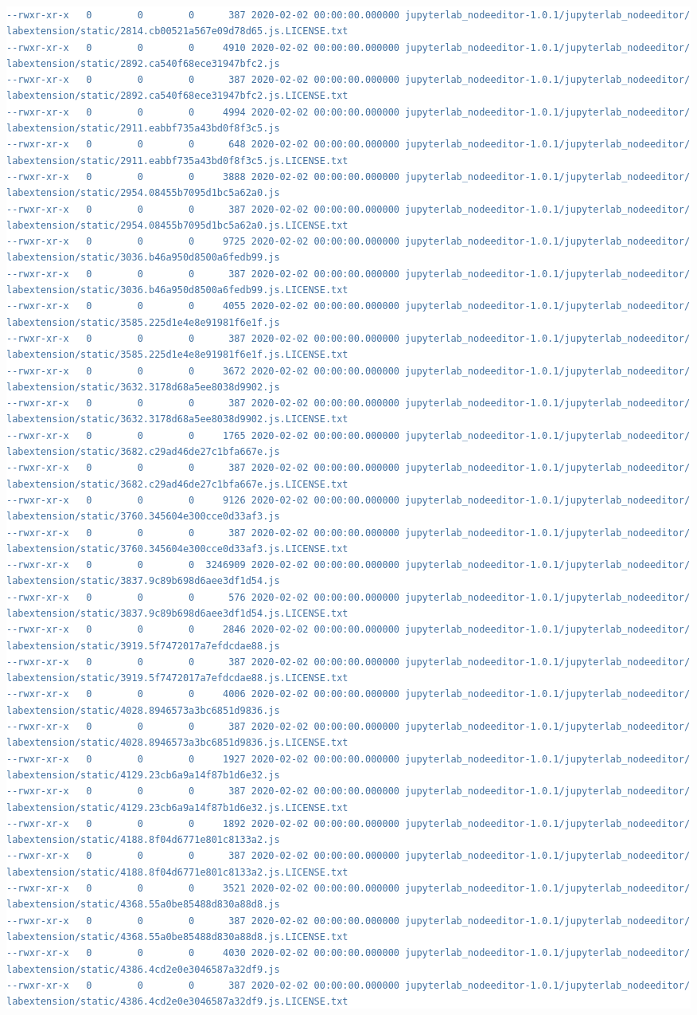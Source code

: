 ```diff
--rwxr-xr-x   0        0        0      387 2020-02-02 00:00:00.000000 jupyterlab_nodeeditor-1.0.1/jupyterlab_nodeeditor/labextension/static/2814.cb00521a567e09d78d65.js.LICENSE.txt
--rwxr-xr-x   0        0        0     4910 2020-02-02 00:00:00.000000 jupyterlab_nodeeditor-1.0.1/jupyterlab_nodeeditor/labextension/static/2892.ca540f68ece31947bfc2.js
--rwxr-xr-x   0        0        0      387 2020-02-02 00:00:00.000000 jupyterlab_nodeeditor-1.0.1/jupyterlab_nodeeditor/labextension/static/2892.ca540f68ece31947bfc2.js.LICENSE.txt
--rwxr-xr-x   0        0        0     4994 2020-02-02 00:00:00.000000 jupyterlab_nodeeditor-1.0.1/jupyterlab_nodeeditor/labextension/static/2911.eabbf735a43bd0f8f3c5.js
--rwxr-xr-x   0        0        0      648 2020-02-02 00:00:00.000000 jupyterlab_nodeeditor-1.0.1/jupyterlab_nodeeditor/labextension/static/2911.eabbf735a43bd0f8f3c5.js.LICENSE.txt
--rwxr-xr-x   0        0        0     3888 2020-02-02 00:00:00.000000 jupyterlab_nodeeditor-1.0.1/jupyterlab_nodeeditor/labextension/static/2954.08455b7095d1bc5a62a0.js
--rwxr-xr-x   0        0        0      387 2020-02-02 00:00:00.000000 jupyterlab_nodeeditor-1.0.1/jupyterlab_nodeeditor/labextension/static/2954.08455b7095d1bc5a62a0.js.LICENSE.txt
--rwxr-xr-x   0        0        0     9725 2020-02-02 00:00:00.000000 jupyterlab_nodeeditor-1.0.1/jupyterlab_nodeeditor/labextension/static/3036.b46a950d8500a6fedb99.js
--rwxr-xr-x   0        0        0      387 2020-02-02 00:00:00.000000 jupyterlab_nodeeditor-1.0.1/jupyterlab_nodeeditor/labextension/static/3036.b46a950d8500a6fedb99.js.LICENSE.txt
--rwxr-xr-x   0        0        0     4055 2020-02-02 00:00:00.000000 jupyterlab_nodeeditor-1.0.1/jupyterlab_nodeeditor/labextension/static/3585.225d1e4e8e91981f6e1f.js
--rwxr-xr-x   0        0        0      387 2020-02-02 00:00:00.000000 jupyterlab_nodeeditor-1.0.1/jupyterlab_nodeeditor/labextension/static/3585.225d1e4e8e91981f6e1f.js.LICENSE.txt
--rwxr-xr-x   0        0        0     3672 2020-02-02 00:00:00.000000 jupyterlab_nodeeditor-1.0.1/jupyterlab_nodeeditor/labextension/static/3632.3178d68a5ee8038d9902.js
--rwxr-xr-x   0        0        0      387 2020-02-02 00:00:00.000000 jupyterlab_nodeeditor-1.0.1/jupyterlab_nodeeditor/labextension/static/3632.3178d68a5ee8038d9902.js.LICENSE.txt
--rwxr-xr-x   0        0        0     1765 2020-02-02 00:00:00.000000 jupyterlab_nodeeditor-1.0.1/jupyterlab_nodeeditor/labextension/static/3682.c29ad46de27c1bfa667e.js
--rwxr-xr-x   0        0        0      387 2020-02-02 00:00:00.000000 jupyterlab_nodeeditor-1.0.1/jupyterlab_nodeeditor/labextension/static/3682.c29ad46de27c1bfa667e.js.LICENSE.txt
--rwxr-xr-x   0        0        0     9126 2020-02-02 00:00:00.000000 jupyterlab_nodeeditor-1.0.1/jupyterlab_nodeeditor/labextension/static/3760.345604e300cce0d33af3.js
--rwxr-xr-x   0        0        0      387 2020-02-02 00:00:00.000000 jupyterlab_nodeeditor-1.0.1/jupyterlab_nodeeditor/labextension/static/3760.345604e300cce0d33af3.js.LICENSE.txt
--rwxr-xr-x   0        0        0  3246909 2020-02-02 00:00:00.000000 jupyterlab_nodeeditor-1.0.1/jupyterlab_nodeeditor/labextension/static/3837.9c89b698d6aee3df1d54.js
--rwxr-xr-x   0        0        0      576 2020-02-02 00:00:00.000000 jupyterlab_nodeeditor-1.0.1/jupyterlab_nodeeditor/labextension/static/3837.9c89b698d6aee3df1d54.js.LICENSE.txt
--rwxr-xr-x   0        0        0     2846 2020-02-02 00:00:00.000000 jupyterlab_nodeeditor-1.0.1/jupyterlab_nodeeditor/labextension/static/3919.5f7472017a7efdcdae88.js
--rwxr-xr-x   0        0        0      387 2020-02-02 00:00:00.000000 jupyterlab_nodeeditor-1.0.1/jupyterlab_nodeeditor/labextension/static/3919.5f7472017a7efdcdae88.js.LICENSE.txt
--rwxr-xr-x   0        0        0     4006 2020-02-02 00:00:00.000000 jupyterlab_nodeeditor-1.0.1/jupyterlab_nodeeditor/labextension/static/4028.8946573a3bc6851d9836.js
--rwxr-xr-x   0        0        0      387 2020-02-02 00:00:00.000000 jupyterlab_nodeeditor-1.0.1/jupyterlab_nodeeditor/labextension/static/4028.8946573a3bc6851d9836.js.LICENSE.txt
--rwxr-xr-x   0        0        0     1927 2020-02-02 00:00:00.000000 jupyterlab_nodeeditor-1.0.1/jupyterlab_nodeeditor/labextension/static/4129.23cb6a9a14f87b1d6e32.js
--rwxr-xr-x   0        0        0      387 2020-02-02 00:00:00.000000 jupyterlab_nodeeditor-1.0.1/jupyterlab_nodeeditor/labextension/static/4129.23cb6a9a14f87b1d6e32.js.LICENSE.txt
--rwxr-xr-x   0        0        0     1892 2020-02-02 00:00:00.000000 jupyterlab_nodeeditor-1.0.1/jupyterlab_nodeeditor/labextension/static/4188.8f04d6771e801c8133a2.js
--rwxr-xr-x   0        0        0      387 2020-02-02 00:00:00.000000 jupyterlab_nodeeditor-1.0.1/jupyterlab_nodeeditor/labextension/static/4188.8f04d6771e801c8133a2.js.LICENSE.txt
--rwxr-xr-x   0        0        0     3521 2020-02-02 00:00:00.000000 jupyterlab_nodeeditor-1.0.1/jupyterlab_nodeeditor/labextension/static/4368.55a0be85488d830a88d8.js
--rwxr-xr-x   0        0        0      387 2020-02-02 00:00:00.000000 jupyterlab_nodeeditor-1.0.1/jupyterlab_nodeeditor/labextension/static/4368.55a0be85488d830a88d8.js.LICENSE.txt
--rwxr-xr-x   0        0        0     4030 2020-02-02 00:00:00.000000 jupyterlab_nodeeditor-1.0.1/jupyterlab_nodeeditor/labextension/static/4386.4cd2e0e3046587a32df9.js
--rwxr-xr-x   0        0        0      387 2020-02-02 00:00:00.000000 jupyterlab_nodeeditor-1.0.1/jupyterlab_nodeeditor/labextension/static/4386.4cd2e0e3046587a32df9.js.LICENSE.txt
```